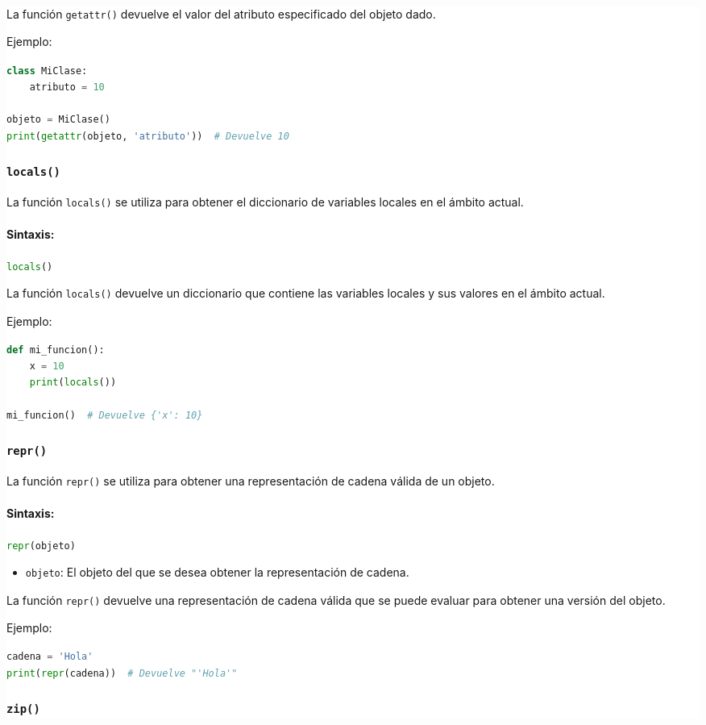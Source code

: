 La función `getattr()` devuelve el valor del atributo especificado del objeto dado.

Ejemplo:

```python
class MiClase:
    atributo = 10

objeto = MiClase()
print(getattr(objeto, 'atributo'))  # Devuelve 10
```

### `locals()`

La función `locals()` se utiliza para obtener el diccionario de variables locales en el ámbito actual.

#### Sintaxis:
```python
locals()
```

La función `locals()` devuelve un diccionario que contiene las variables locales y sus valores en el ámbito actual.

Ejemplo:

```python
def mi_funcion():
    x = 10
    print(locals())

mi_funcion()  # Devuelve {'x': 10}
```

### `repr()`

La función `repr()` se utiliza para obtener una representación de cadena válida de un objeto.

#### Sintaxis:
```python
repr(objeto)
```

- `objeto`: El objeto del que se desea obtener la representación de cadena.

La función `repr()` devuelve una representación de cadena válida que se puede evaluar para obtener una versión del objeto.

Ejemplo:

```python
cadena = 'Hola'
print(repr(cadena))  # Devuelve "'Hola'"
```

### `zip()`
